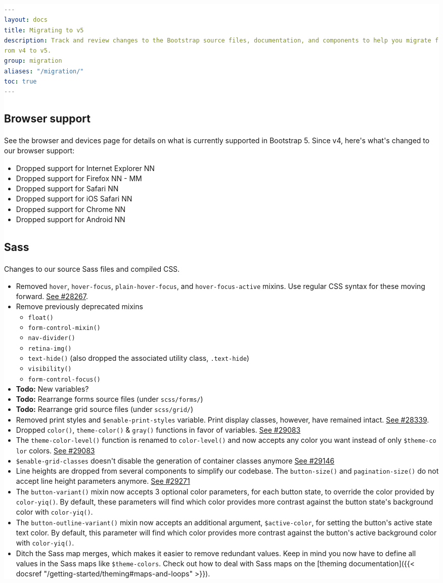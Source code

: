 ```yaml
---
layout: docs
title: Migrating to v5
description: Track and review changes to the Bootstrap source files, documentation, and components to help you migrate from v4 to v5.
group: migration
aliases: "/migration/"
toc: true
---
```


## Browser support

See the browser and devices page for details on what is currently supported in Bootstrap 5. Since v4, here's what's changed to our browser support:

- Dropped support for Internet Explorer NN
- Dropped support for Firefox NN - MM
- Dropped support for Safari NN
- Dropped support for iOS Safari NN
- Dropped support for Chrome NN
- Dropped support for Android NN

## Sass

Changes to our source Sass files and compiled CSS.

- Removed `hover`, `hover-focus`, `plain-hover-focus`, and `hover-focus-active` mixins. Use regular CSS syntax for these moving forward. [See #28267](https://github.com/twbs/bootstrap/pull/28267).
- Remove previously deprecated mixins
  - `float()`
  - `form-control-mixin()`
  - `nav-divider()`
  - `retina-img()`
  - `text-hide()` (also dropped the associated utility class, `.text-hide`)
  - `visibility()`
  - `form-control-focus()`
- **Todo:** New variables?
- **Todo:** Rearrange forms source files (under `scss/forms/`)
- **Todo:** Rearrange grid source files (under `scss/grid/`)
- Removed print styles and `$enable-print-styles` variable. Print display classes, however, have remained intact. [See #28339](https://github.com/twbs/bootstrap/pull/28339).
- Dropped `color()`, `theme-color()` & `gray()` functions in favor of variables. [See #29083](https://github.com/twbs/bootstrap/pull/29083)
- The `theme-color-level()` function is renamed to `color-level()` and now accepts any color you want instead of only `$theme-color` colors. [See #29083](https://github.com/twbs/bootstrap/pull/29083)
- `$enable-grid-classes` doesn't disable the generation of container classes anymore [See #29146](https://github.com/twbs/bootstrap/pull/29146)
- Line heights are dropped from several components to simplify our codebase. The `button-size()` and `pagination-size()` do not accept line height parameters anymore. [See #29271](https://github.com/twbs/bootstrap/pull/29271)
- The `button-variant()` mixin now accepts 3 optional color parameters, for each button state, to override the color provided by `color-yiq()`. By default, these parameters will find which color provides more contrast against the button state's background color with `color-yiq()`.
- The `button-outline-variant()` mixin now accepts an additional argument, `$active-color`, for setting the button's active state text color. By default, this parameter will find which color provides more contrast against the button's active background color with `color-yiq()`.
- Ditch the Sass map merges, which makes it easier to remove redundant values. Keep in mind you now have to define all values in the Sass maps like `$theme-colors`. Check out how to deal with Sass maps on the [theming documentation]({{< docsref "/getting-started/theming#maps-and-loops" >}}).
